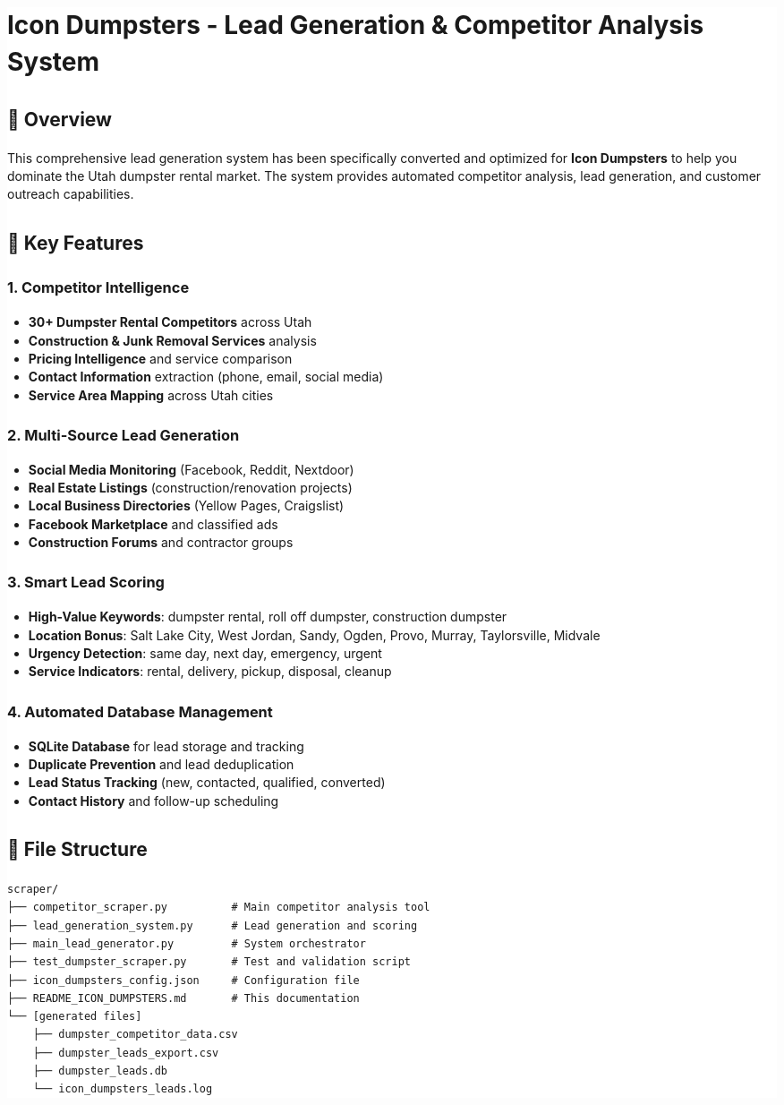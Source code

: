 # Icon Dumpsters - Lead Generation & Competitor Analysis System

## 🎯 Overview

This comprehensive lead generation system has been specifically converted and optimized for **Icon Dumpsters** to help you dominate the Utah dumpster rental market. The system provides automated competitor analysis, lead generation, and customer outreach capabilities.

## 🚀 Key Features

### 1. **Competitor Intelligence**
- **30+ Dumpster Rental Competitors** across Utah
- **Construction & Junk Removal Services** analysis
- **Pricing Intelligence** and service comparison
- **Contact Information** extraction (phone, email, social media)
- **Service Area Mapping** across Utah cities

### 2. **Multi-Source Lead Generation**
- **Social Media Monitoring** (Facebook, Reddit, Nextdoor)
- **Real Estate Listings** (construction/renovation projects)
- **Local Business Directories** (Yellow Pages, Craigslist)
- **Facebook Marketplace** and classified ads
- **Construction Forums** and contractor groups

### 3. **Smart Lead Scoring**
- **High-Value Keywords**: dumpster rental, roll off dumpster, construction dumpster
- **Location Bonus**: Salt Lake City, West Jordan, Sandy, Ogden, Provo, Murray, Taylorsville, Midvale
- **Urgency Detection**: same day, next day, emergency, urgent
- **Service Indicators**: rental, delivery, pickup, disposal, cleanup

### 4. **Automated Database Management**
- **SQLite Database** for lead storage and tracking
- **Duplicate Prevention** and lead deduplication
- **Lead Status Tracking** (new, contacted, qualified, converted)
- **Contact History** and follow-up scheduling

## 📁 File Structure

```
scraper/
├── competitor_scraper.py          # Main competitor analysis tool
├── lead_generation_system.py      # Lead generation and scoring
├── main_lead_generator.py         # System orchestrator
├── test_dumpster_scraper.py       # Test and validation script
├── icon_dumpsters_config.json     # Configuration file
├── README_ICON_DUMPSTERS.md       # This documentation
└── [generated files]
    ├── dumpster_competitor_data.csv
    ├── dumpster_leads_export.csv
    ├── dumpster_leads.db
    └── icon_dumpsters_leads.log
```
